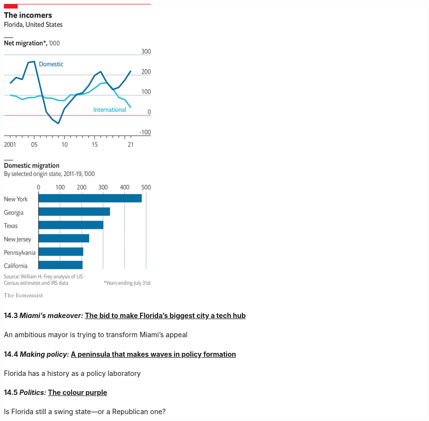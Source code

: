 ![](./images/_special-report_2022_03_30_the-economy-sees-repeated-boom-and-bust-cycles-1.png)  

#### 14.3 _Miami’s makeover:_ [The bid to make Florida’s biggest city a tech hub](https://www.economist.com/special-report/2022/03/30/the-bid-to-make-floridas-biggest-city-a-tech-hub)  
An ambitious mayor is trying to transform Miami’s appeal  

#### 14.4 _Making policy:_ [A peninsula that makes waves in policy formation](https://www.economist.com/special-report/2022/03/30/a-peninsula-that-makes-waves-in-policy-formation)  
Florida has a history as a policy laboratory  

#### 14.5 _Politics:_ [The colour purple](https://www.economist.com/special-report/2022/03/30/florida-is-neither-red-nor-blue-but-more-purple-politically)  
Is Florida still a swing state—or a Republican one?  